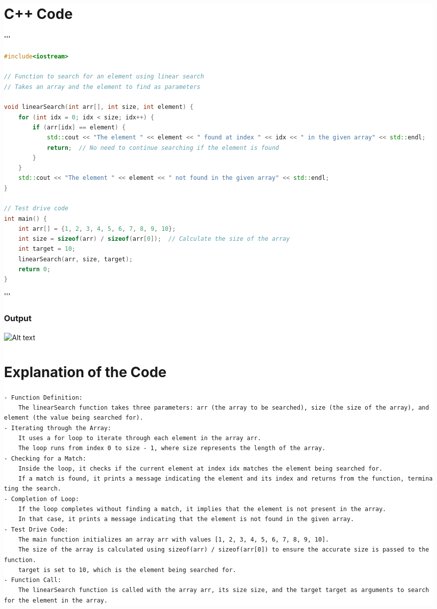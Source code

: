 
# C++ Code

'''
```c++
#include<iostream>

// Function to search for an element using linear search
// Takes an array and the element to find as parameters

void linearSearch(int arr[], int size, int element) {
    for (int idx = 0; idx < size; idx++) {
        if (arr[idx] == element) {
            std::cout << "The element " << element << " found at index " << idx << " in the given array" << std::endl;
            return;  // No need to continue searching if the element is found
        }
    }
    std::cout << "The element " << element << " not found in the given array" << std::endl;
}

// Test drive code
int main() {
    int arr[] = {1, 2, 3, 4, 5, 6, 7, 8, 9, 10};
    int size = sizeof(arr) / sizeof(arr[0]);  // Calculate the size of the array
    int target = 10;
    linearSearch(arr, size, target);
    return 0;
}
```
''' 

### Output
![Alt text](../Outputs/LSC++.png)

# Explanation of the Code
    - Function Definition:
        The linearSearch function takes three parameters: arr (the array to be searched), size (the size of the array), and element (the value being searched for).
    - Iterating through the Array:
        It uses a for loop to iterate through each element in the array arr.
        The loop runs from index 0 to size - 1, where size represents the length of the array.
    - Checking for a Match:
        Inside the loop, it checks if the current element at index idx matches the element being searched for.
        If a match is found, it prints a message indicating the element and its index and returns from the function, terminating the search.
    - Completion of Loop:
        If the loop completes without finding a match, it implies that the element is not present in the array.
        In that case, it prints a message indicating that the element is not found in the given array.
    - Test Drive Code:
        The main function initializes an array arr with values [1, 2, 3, 4, 5, 6, 7, 8, 9, 10].
        The size of the array is calculated using sizeof(arr) / sizeof(arr[0]) to ensure the accurate size is passed to the function.
        target is set to 10, which is the element being searched for.
    - Function Call:
        The linearSearch function is called with the array arr, its size size, and the target target as arguments to search for the element in the array.
